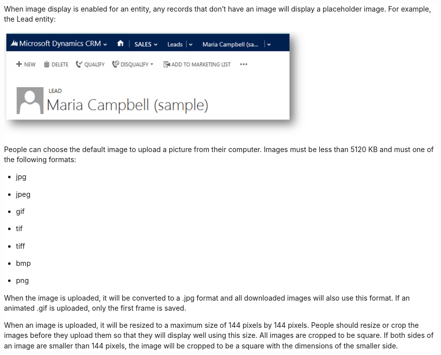  When image display is enabled for an entity, any records that don’t have an image will display a placeholder image. For example, the Lead entity:  
  
 ![Placeholder image for Lead entity form in Dynamics 365](../customize/media/lead-entity-form.PNG "Placeholder image for Lead entity form in Dynamics 365")  
  
 People can choose the default image to upload a picture from their computer. Images must be less than 5120 KB and must one of the following formats:  
  
-   jpg  
  
-   jpeg  
  
-   gif  
  
-   tif  
  
-   tiff  
  
-   bmp  
  
-   png  
  
 When the image is uploaded, it will be converted to a .jpg format and all downloaded images will also use this format. If an animated .gif is uploaded, only the first frame is saved.  
  
 When an image is uploaded, it will be resized to a maximum size of 144 pixels by 144 pixels. People should resize or crop the images before they upload them so that they will display well using this size. All images are cropped to be square. If both sides of an image are smaller than 144 pixels, the image will be cropped to be a square with the dimensions of the smaller side.  